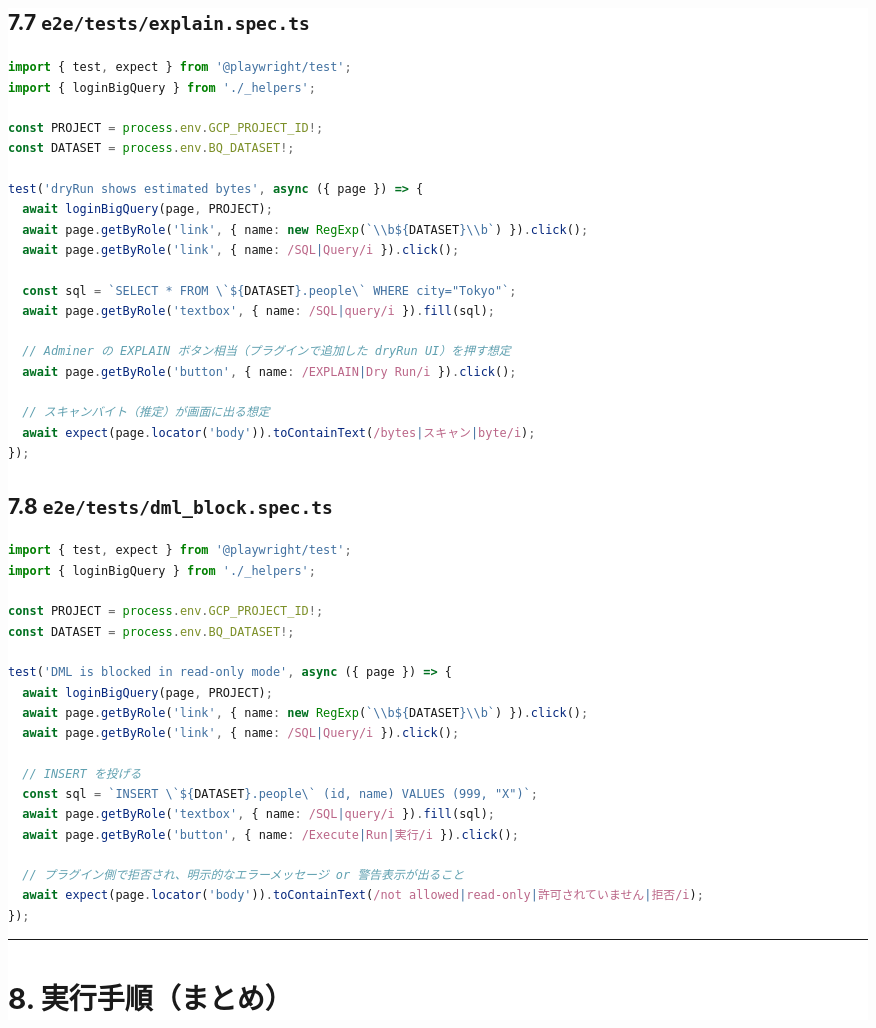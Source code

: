 ## 7.7 `e2e/tests/explain.spec.ts`

```ts
import { test, expect } from '@playwright/test';
import { loginBigQuery } from './_helpers';

const PROJECT = process.env.GCP_PROJECT_ID!;
const DATASET = process.env.BQ_DATASET!;

test('dryRun shows estimated bytes', async ({ page }) => {
  await loginBigQuery(page, PROJECT);
  await page.getByRole('link', { name: new RegExp(`\\b${DATASET}\\b`) }).click();
  await page.getByRole('link', { name: /SQL|Query/i }).click();

  const sql = `SELECT * FROM \`${DATASET}.people\` WHERE city="Tokyo"`;
  await page.getByRole('textbox', { name: /SQL|query/i }).fill(sql);

  // Adminer の EXPLAIN ボタン相当（プラグインで追加した dryRun UI）を押す想定
  await page.getByRole('button', { name: /EXPLAIN|Dry Run/i }).click();

  // スキャンバイト（推定）が画面に出る想定
  await expect(page.locator('body')).toContainText(/bytes|スキャン|byte/i);
});
```

## 7.8 `e2e/tests/dml_block.spec.ts`

```ts
import { test, expect } from '@playwright/test';
import { loginBigQuery } from './_helpers';

const PROJECT = process.env.GCP_PROJECT_ID!;
const DATASET = process.env.BQ_DATASET!;

test('DML is blocked in read-only mode', async ({ page }) => {
  await loginBigQuery(page, PROJECT);
  await page.getByRole('link', { name: new RegExp(`\\b${DATASET}\\b`) }).click();
  await page.getByRole('link', { name: /SQL|Query/i }).click();

  // INSERT を投げる
  const sql = `INSERT \`${DATASET}.people\` (id, name) VALUES (999, "X")`;
  await page.getByRole('textbox', { name: /SQL|query/i }).fill(sql);
  await page.getByRole('button', { name: /Execute|Run|実行/i }).click();

  // プラグイン側で拒否され、明示的なエラーメッセージ or 警告表示が出ること
  await expect(page.locator('body')).toContainText(/not allowed|read-only|許可されていません|拒否/i);
});
```

---

# 8. 実行手順（まとめ）
